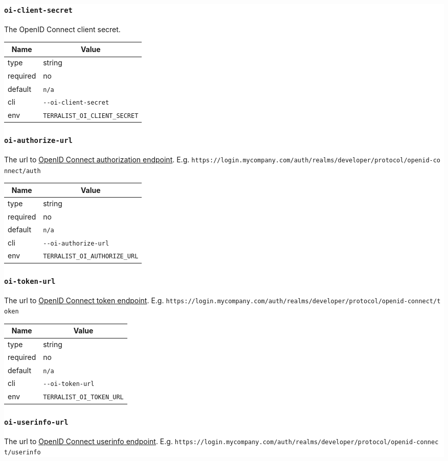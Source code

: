 ### `oi-client-secret`

The OpenID Connect client secret.

| Name | Value |
| --- | --- |
| type | string |
| required | no |
| default | `n/a` |
| cli | `--oi-client-secret` |
| env | `TERRALIST_OI_CLIENT_SECRET` |

### `oi-authorize-url`

The url to [OpenID Connect authorization endpoint](https://openid.net/specs/openid-connect-core-1_0.html#AuthorizationEndpoint). E.g. `https://login.mycompany.com/auth/realms/developer/protocol/openid-connect/auth`

| Name | Value |
| --- | --- |
| type | string |
| required | no |
| default | `n/a` |
| cli | `--oi-authorize-url` |
| env | `TERRALIST_OI_AUTHORIZE_URL` |

### `oi-token-url`

The url to [OpenID Connect token endpoint](https://openid.net/specs/openid-connect-core-1_0.html#TokenEndpoint). E.g. `https://login.mycompany.com/auth/realms/developer/protocol/openid-connect/token`

| Name | Value |
| --- | --- |
| type | string |
| required | no |
| default | `n/a` |
| cli | `--oi-token-url` |
| env | `TERRALIST_OI_TOKEN_URL` |

### `oi-userinfo-url`

The url to [OpenID Connect userinfo endpoint](https://openid.net/specs/openid-connect-core-1_0.html#UserInfo). E.g. `https://login.mycompany.com/auth/realms/developer/protocol/openid-connect/userinfo`
